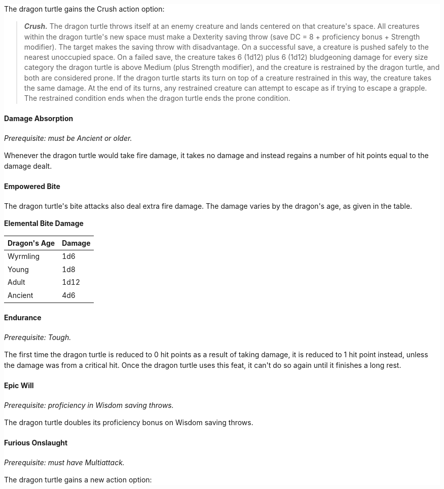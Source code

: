 The dragon turtle gains the Crush action option:

> ***Crush.*** The dragon turtle throws itself at an enemy creature and lands centered on that creature's space. All creatures within the dragon turtle's new space must make a Dexterity saving throw (save DC = 8 + proficiency bonus + Strength modifier). The target makes the saving throw with disadvantage. On a successful save, a creature is pushed safely to the nearest unoccupied space. On a failed save, the creature takes 6 (1d12) plus 6 (1d12) bludgeoning damage for every size category the dragon turtle is above Medium (plus Strength modifier), and the creature is restrained by the dragon turtle, and both are considered prone. If the dragon turtle starts its turn on top of a creature restrained in this way, the creature takes the same damage. At the end of its turns, any restrained creature can attempt to escape as if trying to escape a grapple. The restrained condition ends when the dragon turtle ends the prone condition.


#### Damage Absorption
*Prerequisite: must be Ancient or older.*

Whenever the dragon turtle would take fire damage, it takes no damage and instead regains a number of hit points equal to the damage dealt.


#### Empowered Bite
The dragon turtle's bite attacks also deal extra fire damage. The damage varies by the dragon's age, as given in the table.

**Elemental Bite Damage**

| Dragon's Age | Damage
| ------------ | -------------------
| Wyrmling | 1d6
| Young | 1d8
| Adult | 1d12
| Ancient | 4d6


#### Endurance
*Prerequisite: Tough.*

The first time the dragon turtle is reduced to 0 hit points as a result of taking damage, it is reduced to 1 hit point instead, unless the damage was from a critical hit. Once the dragon turtle uses this feat, it can't do so again until it finishes a long rest.


#### Epic Will
*Prerequisite: proficiency in Wisdom saving throws.*

The dragon turtle doubles its proficiency bonus on Wisdom saving throws.


#### Furious Onslaught
*Prerequisite: must have Multiattack.*

The dragon turtle gains a new action option:
